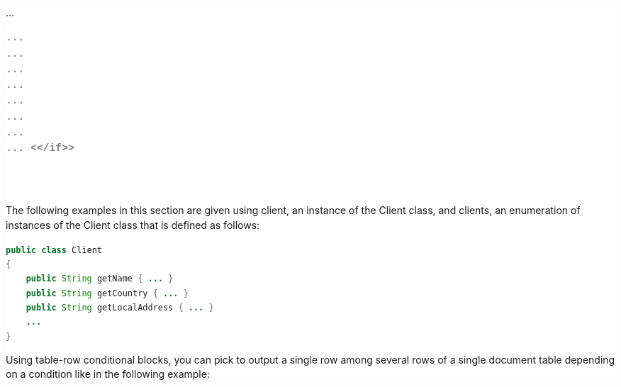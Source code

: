...</span></p></td><td style="background-color: rgb(222, 234, 246);"><p style="margin-top: 0pt; margin-right: 0pt; margin-bottom: 0pt; margin-left: 0pt;"><span style="color: rgb(127, 127, 127); font-family: &quot;Courier New&quot;; font-size: 11pt; font-weight: bold;">...</span></p></td><td style="background-color: rgb(222, 234, 246);"><p style="margin-top: 0pt; margin-right: 0pt; margin-bottom: 0pt; margin-left: 0pt;"><span style="color: rgb(127, 127, 127); font-family: &quot;Courier New&quot;; font-size: 11pt; font-weight: bold;">...</span></p></td></tr><tr><td style="background-color: rgb(222, 234, 246);"><p style="margin-top: 0pt; margin-right: 0pt; margin-bottom: 0pt; margin-left: 0pt;"><span style="color: rgb(127, 127, 127); font-family: &quot;Courier New&quot;; font-size: 11pt; font-weight: bold;">...</span></p></td><td style="background-color: rgb(222, 234, 246);"><p style="margin-top: 0pt; margin-right: 0pt; margin-bottom: 0pt; margin-left: 0pt;"><span style="color: rgb(127, 127, 127); font-family: &quot;Courier New&quot;; font-size: 11pt; font-weight: bold;">...</span></p></td><td style="background-color: rgb(222, 234, 246);"><p style="margin-top: 0pt; margin-right: 0pt; margin-bottom: 0pt; margin-left: 0pt;"><span style="color: rgb(127, 127, 127); font-family: &quot;Courier New&quot;; font-size: 11pt; font-weight: bold;">...</span></p></td></tr><tr><td style="background-color: rgb(222, 234, 246);"><p style="margin-top: 0pt; margin-right: 0pt; margin-bottom: 0pt; margin-left: 0pt;"><span style="color: rgb(127, 127, 127); font-family: &quot;Courier New&quot;; font-size: 11pt; font-weight: bold;">...</span></p></td><td style="background-color: rgb(222, 234, 246);"><p style="margin-top: 0pt; margin-right: 0pt; margin-bottom: 0pt; margin-left: 0pt;"><span style="color: rgb(127, 127, 127); font-family: &quot;Courier New&quot;; font-size: 11pt; font-weight: bold;">...</span></p></td><td style="background-color: rgb(222, 234, 246);"><p style="margin-top: 0pt; margin-right: 0pt; margin-bottom: 0pt; margin-left: 0pt;"><span style="color: rgb(127, 127, 127); font-family: &quot;Courier New&quot;; font-size: 11pt; font-weight: bold;">... &lt;&lt;/if&gt;&gt;</span></p></td></tr><tr><td style="background-color: rgb(242, 242, 242);"><p style="margin-top: 0pt; margin-right: 0pt; margin-bottom: 0pt; margin-left: 0pt;"><span style="color: rgb(127, 127, 127); font-family: &quot;Courier New&quot;; font-size: 11pt; font-weight: bold;">&nbsp;</span></p></td><td style="background-color: rgb(242, 242, 242);"><p style="margin-top: 0pt; margin-right: 0pt; margin-bottom: 0pt; margin-left: 0pt;"><span style="color: rgb(127, 127, 127); font-family: &quot;Courier New&quot;; font-size: 11pt; font-weight: bold;">&nbsp;</span></p></td><td style="background-color: rgb(242, 242, 242);"><p style="margin-top: 0pt; margin-right: 0pt; margin-bottom: 0pt; margin-left: 0pt;"><span style="color: rgb(127, 127, 127); font-family: &quot;Courier New&quot;; font-size: 11pt; font-weight: bold;">&nbsp;</span></p></td></tr></tbody></table>
The following examples in this section are given using client, an instance of the Client class, and clients, an enumeration of instances of the Client class that is defined as follows:

```java
public class Client
{
    public String getName { ... }
    public String getCountry { ... }
    public String getLocalAddress { ... }
    ...
}
```

Using table-row conditional blocks, you can pick to output a single row among several rows of a single document table depending on a condition like in the following example:
